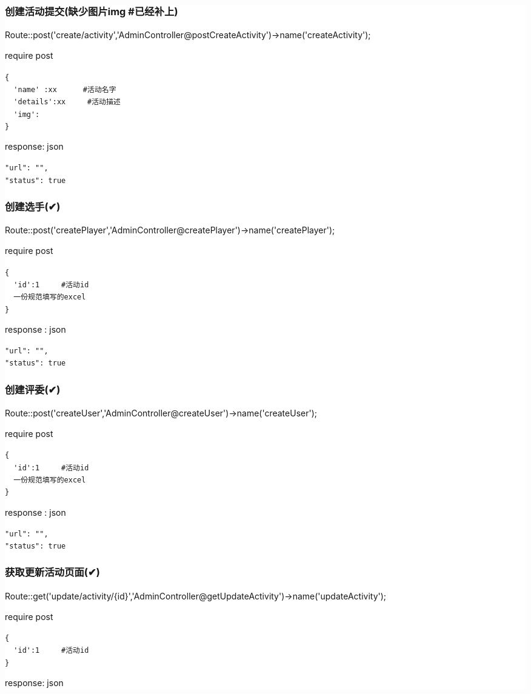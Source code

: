
### 创建活动提交(缺少图片img #已经补上)
Route::post('create/activity','AdminController@postCreateActivity')->name('createActivity');

require post

    {
      'name' :xx      #活动名字
      'details':xx     #活动描述
      'img':
    }

response: json

    "url": "",
    "status": true



### 创建选手(✔)
Route::post('createPlayer','AdminController@createPlayer')->name('createPlayer');

require post

    {
      'id':1     #活动id
      一份规范填写的excel
    }

response :  json

    "url": "",
    "status": true



### 创建评委(✔)
Route::post('createUser','AdminController@createUser')->name('createUser');

require post

    {
      'id':1     #活动id
      一份规范填写的excel
    }

response :  json

    "url": "",
    "status": true



### 获取更新活动页面(✔)
Route::get('update/activity/{id}','AdminController@getUpdateActivity')->name('updateActivity');

require post

    {
      'id':1     #活动id
    }
response: json
